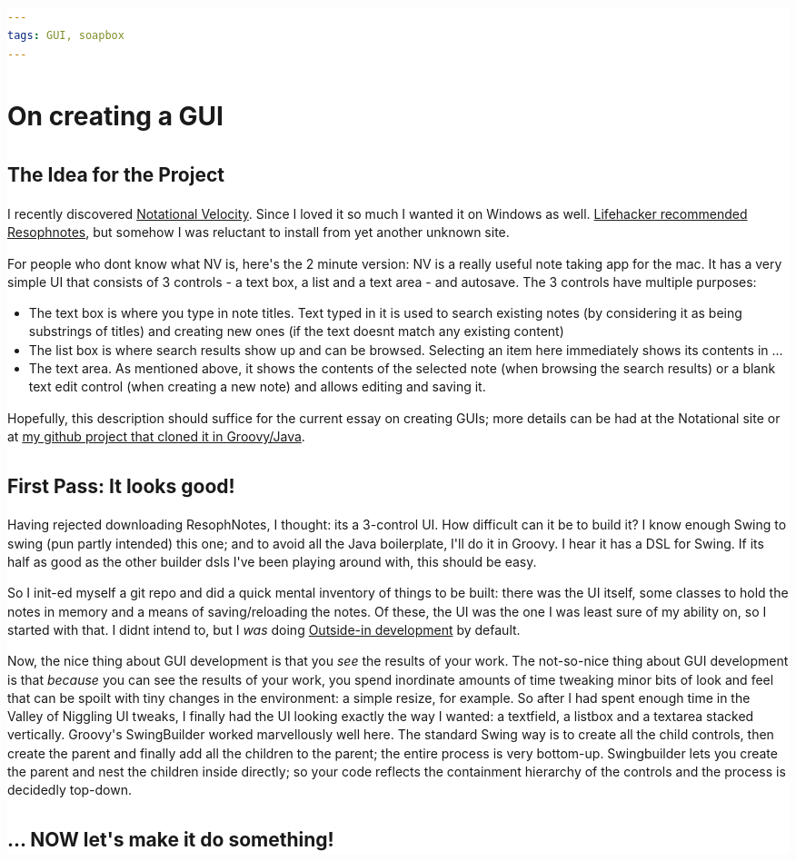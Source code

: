 ```yaml
---
tags: GUI, soapbox
---
```

On creating a GUI
=================
The Idea for the Project
------------------------
I recently discovered [Notational Velocity](http://notational.net). Since I loved it so much I wanted it on Windows as well. [Lifehacker recommended](http://tbd) [Resophnotes](http://tbd), but somehow I was reluctant to install from yet another unknown site.

For people who dont know what NV is, here's the 2 minute version: NV is a really useful note taking app for the mac. It has a very simple UI that consists of 3 controls - a text box, a list and a text area - and autosave. The 3 controls have multiple purposes:

- The text box is where you type in note titles. Text typed in it is used to search existing notes (by considering it as being substrings of titles) and creating new ones (if the text doesnt match any existing content)
- The list box is where search results show up and can be browsed. Selecting an item here immediately shows its contents in ...
- The text area. As mentioned above, it shows the contents of the selected note (when browsing the search results) or a blank text edit control (when creating a new note) and allows editing and saving it.

Hopefully, this description should suffice for the current essay on creating GUIs; more details can be had at the Notational site or at [my github project that cloned it in Groovy/Java](http://tbd).

First Pass: It looks good!
--------------------------

Having rejected downloading ResophNotes, I thought: its a 3-control UI. How difficult can it be to build it? I know enough Swing to swing (pun partly intended) this one; and to avoid all the Java boilerplate, I'll do it in Groovy. I hear it has a DSL for Swing. If its half as good as the other builder dsls I've been playing around with, this should be easy.

So I init-ed myself a git repo and did a quick mental inventory of things to be built: there was the UI itself, some classes to hold the notes in memory and a means of saving/reloading the notes. Of these, the UI was the one I was least sure of my ability on, so I started with that. I didnt intend to, but I *was* doing [Outside-in development](http://tbd) by default.

Now, the nice thing about GUI development is that you *see* the results of your work. The not-so-nice thing about GUI development is that *because* you can see the results of your work, you spend inordinate amounts of time tweaking minor bits of look and feel that can be spoilt with tiny changes in the environment: a simple resize, for example. So after I had spent enough time in the Valley of Niggling UI tweaks, I finally had the UI looking exactly the way I wanted: a textfield, a listbox and a textarea stacked vertically. Groovy's SwingBuilder worked marvellously well here. The standard Swing way is to create all the child controls, then create the parent and finally add all the children to the parent; the entire process is very bottom-up. Swingbuilder lets you create the parent and nest the children inside directly; so your code reflects the containment hierarchy of the controls and the process is decidedly top-down.

... NOW let's make it do something!
-----------------------------------
